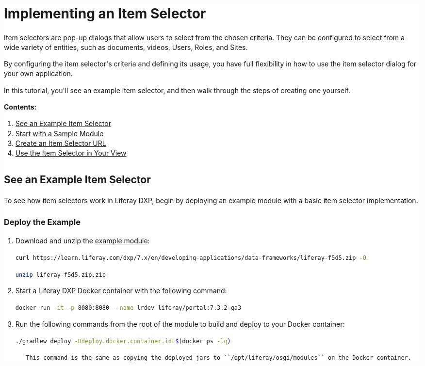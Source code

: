 # Implementing an Item Selector

Item selectors are pop-up dialogs that allow users to select from the chosen criteria. They can be configured to select from a wide variety of entities, such as documents, videos, Users, Roles, and Sites.

By configuring the item selector's criteria and defining its usage, you have full flexibility in how to use the item selector dialog for your own application.

In this tutorial, you'll see an example item selector, and then walk through the steps of creating one yourself.

**Contents:**
1. [See an Example Item Selector](#see-an-example-item-selector)
1. [Start with a Sample Module](#start-with-a-sample-module)
1. [Create an Item Selector URL](#create-an-item-selector-url)
1. [Use the Item Selector in Your View](#use-the-item-selector-in-your-view)


## See an Example Item Selector

To see how item selectors work in Liferay DXP, begin by deploying an example module with a basic item selector implementation.

### Deploy the Example

1. Download and unzip the [example module](./liferay-f5d5.zip):

    ```bash
    curl https://learn.liferay.com/dxp/7.x/en/developing-applications/data-frameworks/liferay-f5d5.zip -O
    ```

    ```bash
    unzip liferay-f5d5.zip.zip
    ```

1. Start a Liferay DXP Docker container with the following command:

    ```bash
    docker run -it -p 8080:8080 --name lrdev liferay/portal:7.3.2-ga3
    ```

1. Run the following commands from the root of the module to build and deploy to your Docker container:

    ```bash
    ./gradlew deploy -Ddeploy.docker.container.id=$(docker ps -lq)
    ```

    ```tip::
       This command is the same as copying the deployed jars to ``/opt/liferay/osgi/modules`` on the Docker container.
    ```
